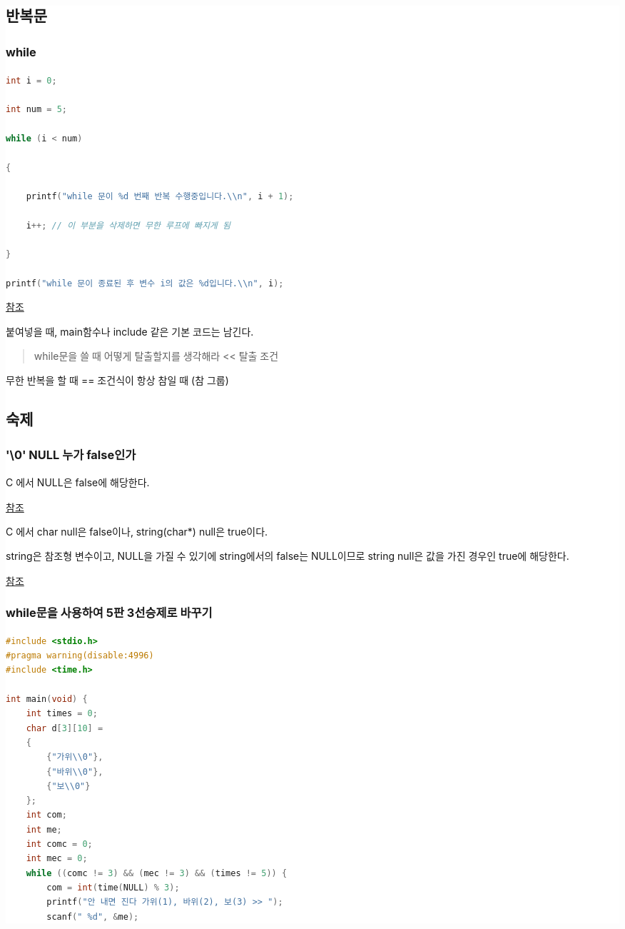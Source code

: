 ## 반복문

### while

```c
int i = 0;

int num = 5;

while (i < num)

{

    printf("while 문이 %d 번째 반복 수행중입니다.\\n", i + 1);

    i++; // 이 부분을 삭제하면 무한 루프에 빠지게 됨

}

printf("while 문이 종료된 후 변수 i의 값은 %d입니다.\\n", i);
```

[참조](https://www.tcpschool.com/c/c_control_loop)

붙여넣을 때, main함수나 include 같은 기본 코드는 남긴다.

> while문을 쓸 때 어떻게 탈출할지를 생각해라 << 탈출 조건

무한 반복을 할 때 == 조건식이 항상 참일 때 (참 그룹)

## 숙제

### '\0' NULL 누가 false인가

C 에서 NULL은 false에 해당한다.

[참조](https://stackoverflow.com/questions/459743/is-null-always-false)

C 에서 char null은 false이나, string(char*) null은 true이다.

string은 참조형 변수이고, NULL을 가질 수 있기에 string에서의 false는 NULL이므로 string null은 값을 가진 경우인 true에 해당한다.

[참조](https://stackoverflow.com/questions/36950552/0-evaluates-false-0-evaluates-true)

### while문을 사용하여 5판 3선승제로 바꾸기

```c
#include <stdio.h>
#pragma warning(disable:4996)
#include <time.h>

int main(void) {
	int times = 0;
	char d[3][10] =
	{
		{"가위\\0"},
		{"바위\\0"},
		{"보\\0"}
	};
	int com;
	int me;
	int comc = 0;
	int mec = 0;
	while ((comc != 3) && (mec != 3) && (times != 5)) {
		com = int(time(NULL) % 3);
		printf("안 내면 진다 가위(1), 바위(2), 보(3) >> ");
		scanf(" %d", &me);
```